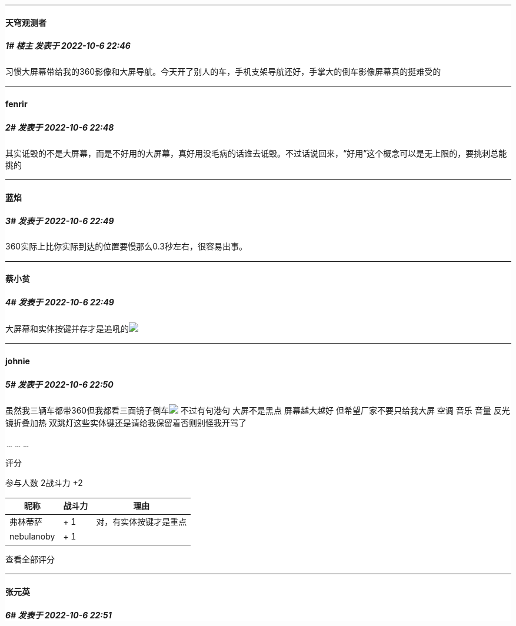 

*****

####  天穹观测者  
##### 1#       楼主       发表于 2022-10-6 22:46

习惯大屏幕带给我的360影像和大屏导航。今天开了别人的车，手机支架导航还好，手掌大的倒车影像屏幕真的挺难受的

*****

####  fenrir  
##### 2#       发表于 2022-10-6 22:48

其实诋毁的不是大屏幕，而是不好用的大屏幕，真好用没毛病的话谁去诋毁。不过话说回来，“好用”这个概念可以是无上限的，要挑刺总能挑的

*****

####  蓝焰  
##### 3#       发表于 2022-10-6 22:49

360实际上比你实际到达的位置要慢那么0.3秒左右，很容易出事。

*****

####  蔡小贫  
##### 4#       发表于 2022-10-6 22:49

大屏幕和实体按键并存才是追吼的<img src="https://static.saraba1st.com/image/smiley/face2017/037.png" referrerpolicy="no-referrer">

*****

####  johnie  
##### 5#       发表于 2022-10-6 22:50

虽然我三辆车都带360但我都看三面镜子倒车<img src="https://static.saraba1st.com/image/smiley/face2017/067.png" referrerpolicy="no-referrer">
不过有句港句 大屏不是黑点 屏幕越大越好 但希望厂家不要只给我大屏 空调 音乐 音量 反光镜折叠加热 双跳灯这些实体键还是请给我保留着否则别怪我开骂了

﹍﹍﹍

评分

 参与人数 2战斗力 +2

|昵称|战斗力|理由|
|----|---|---|
| 弗林蒂萨| + 1|对，有实体按键才是重点|
| nebulanoby| + 1||

查看全部评分

*****

####  张元英  
##### 6#       发表于 2022-10-6 22:51
